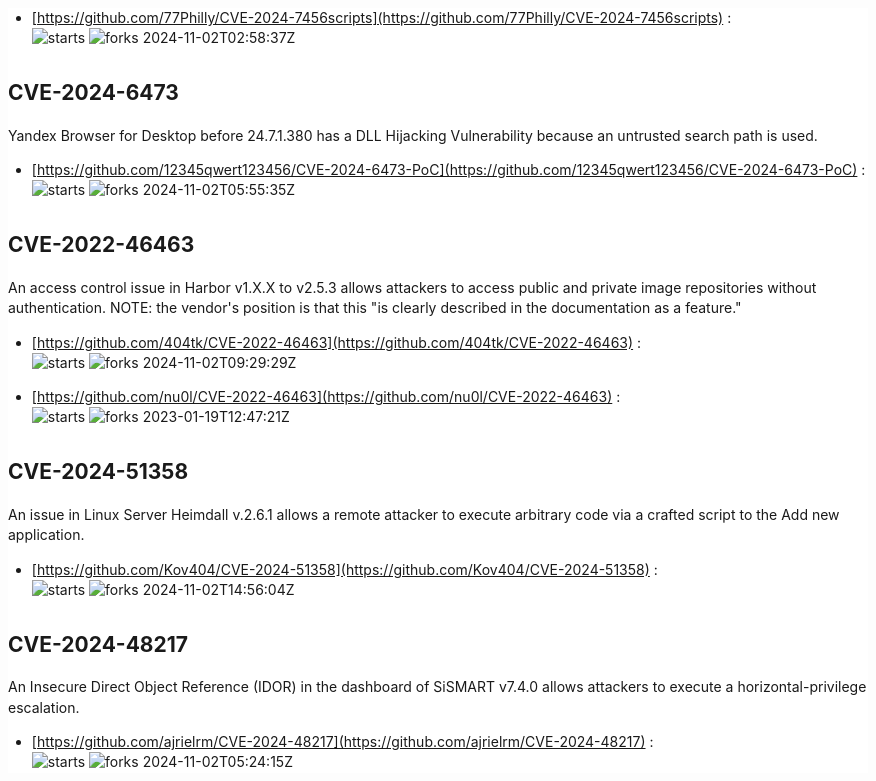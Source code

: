 - [https://github.com/77Philly/CVE-2024-7456scripts](https://github.com/77Philly/CVE-2024-7456scripts) :  
![starts](https://img.shields.io/github/stars/77Philly/CVE-2024-7456scripts.svg) 
![forks](https://img.shields.io/github/forks/77Philly/CVE-2024-7456scripts.svg) 
2024-11-02T02:58:37Z

## CVE-2024-6473
 Yandex Browser for Desktop before 24.7.1.380 has a DLL Hijacking Vulnerability because an untrusted search path is used.

- [https://github.com/12345qwert123456/CVE-2024-6473-PoC](https://github.com/12345qwert123456/CVE-2024-6473-PoC) :  
![starts](https://img.shields.io/github/stars/12345qwert123456/CVE-2024-6473-PoC.svg) 
![forks](https://img.shields.io/github/forks/12345qwert123456/CVE-2024-6473-PoC.svg) 
2024-11-02T05:55:35Z

## CVE-2022-46463
 An access control issue in Harbor v1.X.X to v2.5.3 allows attackers to access public and private image repositories without authentication. NOTE: the vendor's position is that this "is clearly described in the documentation as a feature."

- [https://github.com/404tk/CVE-2022-46463](https://github.com/404tk/CVE-2022-46463) :  
![starts](https://img.shields.io/github/stars/404tk/CVE-2022-46463.svg) 
![forks](https://img.shields.io/github/forks/404tk/CVE-2022-46463.svg) 
2024-11-02T09:29:29Z

- [https://github.com/nu0l/CVE-2022-46463](https://github.com/nu0l/CVE-2022-46463) :  
![starts](https://img.shields.io/github/stars/nu0l/CVE-2022-46463.svg) 
![forks](https://img.shields.io/github/forks/nu0l/CVE-2022-46463.svg) 
2023-01-19T12:47:21Z

## CVE-2024-51358
 An issue in Linux Server Heimdall v.2.6.1 allows a remote attacker to execute arbitrary code via a crafted script to the Add new application.

- [https://github.com/Kov404/CVE-2024-51358](https://github.com/Kov404/CVE-2024-51358) :  
![starts](https://img.shields.io/github/stars/Kov404/CVE-2024-51358.svg) 
![forks](https://img.shields.io/github/forks/Kov404/CVE-2024-51358.svg) 
2024-11-02T14:56:04Z

## CVE-2024-48217
 An Insecure Direct Object Reference (IDOR) in the dashboard of SiSMART v7.4.0 allows attackers to execute a horizontal-privilege escalation.

- [https://github.com/ajrielrm/CVE-2024-48217](https://github.com/ajrielrm/CVE-2024-48217) :  
![starts](https://img.shields.io/github/stars/ajrielrm/CVE-2024-48217.svg) 
![forks](https://img.shields.io/github/forks/ajrielrm/CVE-2024-48217.svg) 
2024-11-02T05:24:15Z
